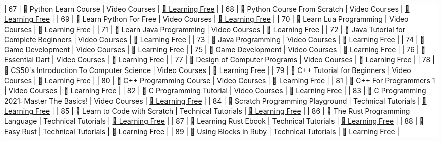 |      67 | 📖 Python Learn Course                           | Video Courses       | [🔗 Learning Free](https://getvm.io/tutorials/python-learn-course)                                                                                                     |
|      68 | 📖 Python Course From Scratch                    | Video Courses       | [🔗 Learning Free](https://getvm.io/tutorials/python-course-from-scratch)                                                                                              |
|      69 | 📖 Learn Python For Free                         | Video Courses       | [🔗 Learning Free](https://getvm.io/tutorials/learn-python-for-free)                                                                                                   |
|      70 | 📖 Learn Lua Programming                         | Video Courses       | [🔗 Learning Free](https://getvm.io/tutorials/learn-lua-in-15-minutes)                                                                                                 |
|      71 | 📖 Learn Java Programming                        | Video Courses       | [🔗 Learning Free](https://getvm.io/tutorials/learn-java-programming-java-for-testers-and-developers)                                                                  |
|      72 | 📖 Java Tutorial for Complete Beginners          | Video Courses       | [🔗 Learning Free](https://getvm.io/tutorials/java-tutorial-for-complete-beginners)                                                                                    |
|      73 | 📖 Java Programming                              | Video Courses       | [🔗 Learning Free](https://getvm.io/tutorials/java-programming)                                                                                                        |
|      74 | 📖 Game Development                              | Video Courses       | [🔗 Learning Free](https://getvm.io/tutorials/cs50s-introduction-to-game-development)                                                                                  |
|      75 | 📖 Game Development                              | Video Courses       | [🔗 Learning Free](https://getvm.io/tutorials/cs50-2019-games-track)                                                                                                   |
|      76 | 📖 Essential Dart                                | Video Courses       | [🔗 Learning Free](https://getvm.io/tutorials/essential-dart)                                                                                                          |
|      77 | 📖 Design of Computer Programs                   | Video Courses       | [🔗 Learning Free](https://getvm.io/tutorials/design-of-computer-programs)                                                                                             |
|      78 | 📖 CS50's Introduction To Computer Science       | Video Courses       | [🔗 Learning Free](https://getvm.io/tutorials/cs50s-introduction-to-computer-science)                                                                                  |
|      79 | 📖 C++ Tutorial for Beginners                    | Video Courses       | [🔗 Learning Free](https://getvm.io/tutorials/c-tutorial-for-beginners-full-course)                                                                                    |
|      80 | 📖 C++ Programming Course                        | Video Courses       | [🔗 Learning Free](https://getvm.io/tutorials/c-programming-course-beginner-to-advanced)                                                                               |
|      81 | 📖 C++ For Programmers 1                         | Video Courses       | [🔗 Learning Free](https://getvm.io/tutorials/c-for-programmers-1)                                                                                                     |
|      82 | 📖 C Programming Tutorial                        | Video Courses       | [🔗 Learning Free](https://getvm.io/tutorials/c-programming-tutorial-for-beginners)                                                                                    |
|      83 | 📖 C Programming 2021: Master The Basics!        | Video Courses       | [🔗 Learning Free](https://getvm.io/tutorials/c-programming-2021-master-the-basics)                                                                                    |
|      84 | 📖 Scratch Programming Playground                | Technical Tutorials | [🔗 Learning Free](https://getvm.io/tutorials/scratch-programming-playground)                                                                                          |
|      85 | 📖 Learn to Code with Scratch                    | Technical Tutorials | [🔗 Learning Free](https://getvm.io/tutorials/learn-to-code-with-scratch)                                                                                              |
|      86 | 📖 The Rust Programming Language                 | Technical Tutorials | [🔗 Learning Free](https://getvm.io/tutorials/the-rust-programming-language)                                                                                           |
|      87 | 📖 Learning Rust Ebook                           | Technical Tutorials | [🔗 Learning Free](https://getvm.io/tutorials/learning-rust-ebook)                                                                                                     |
|      88 | 📖 Easy Rust                                     | Technical Tutorials | [🔗 Learning Free](https://getvm.io/tutorials/easy-rust)                                                                                                               |
|      89 | 📖 Using Blocks in Ruby                          | Technical Tutorials | [🔗 Learning Free](https://getvm.io/tutorials/using-blocks-in-ruby)                                                                                                    |